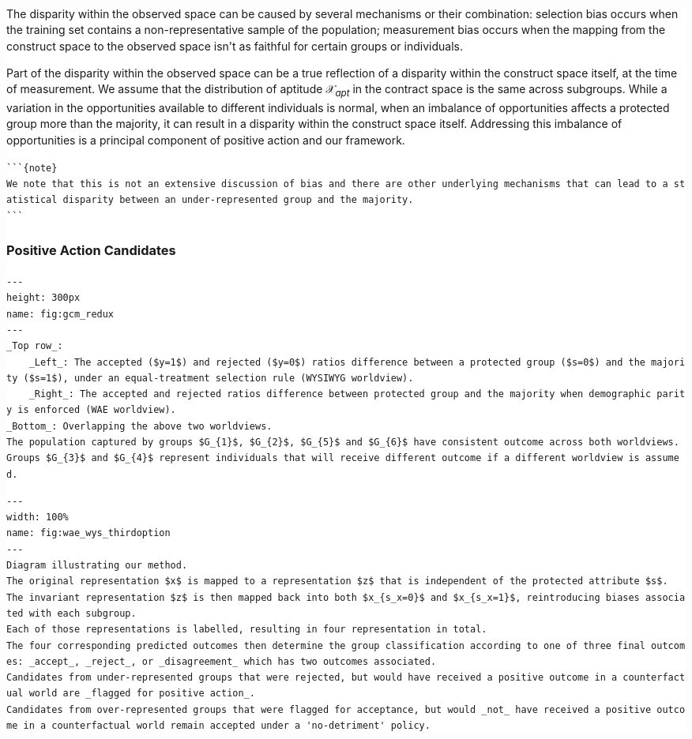 The disparity within the observed space can be caused by several mechanisms or their combination:
selection bias occurs when the training set contains a non-representative sample of the population;
measurement bias occurs when the mapping from the construct space to the observed space isn't as faithful for certain groups or individuals.

Part of the disparity within the observed space can be a true reflection of a disparity within the construct space itself, at the time of measurement. 
We assume that the distribution of aptitude $\mathcal{X}_{apt}$ in the contract space is the same across subgroups. 
While a variation in the opportunities available to different individuals is normal, when an imbalance of opportunities affects a protected group more than the majority, it can result in a disparity within the construct space itself. 
Addressing this imbalance of opportunities is a principal component of positive action and our framework.
````{margin}
```{note}
We note that this is not an extensive discussion of bias and there are other underlying mechanisms that can lead to a statistical disparity between an under-represented group and the majority.
```
````

### Positive Action Candidates


```{figure} ./assets/figure3.png
---
height: 300px
name: fig:gcm_redux
---
_Top row_:
    _Left_: The accepted ($y=1$) and rejected ($y=0$) ratios difference between a protected group ($s=0$) and the majority ($s=1$), under an equal-treatment selection rule (WYSIWYG worldview). 
    _Right_: The accepted and rejected ratios difference between protected group and the majority when demographic parity is enforced (WAE worldview).
_Bottom_: Overlapping the above two worldviews.
The population captured by groups $G_{1}$, $G_{2}$, $G_{5}$ and $G_{6}$ have consistent outcome across both worldviews.
Groups $G_{3}$ and $G_{4}$ represent individuals that will receive different outcome if a different worldview is assumed.
```

```{figure} ./assets/model.png
---
width: 100%
name: fig:wae_wys_thirdoption
---
Diagram illustrating our method. 
The original representation $x$ is mapped to a representation $z$ that is independent of the protected attribute $s$. 
The invariant representation $z$ is then mapped back into both $x_{s_x=0}$ and $x_{s_x=1}$, reintroducing biases associated with each subgroup. 
Each of those representations is labelled, resulting in four representation in total. 
The four corresponding predicted outcomes then determine the group classification according to one of three final outcomes: _accept_, _reject_, or _disagreement_ which has two outcomes associated. 
Candidates from under-represented groups that were rejected, but would have received a positive outcome in a counterfactual world are _flagged for positive action_. 
Candidates from over-represented groups that were flagged for acceptance, but would _not_ have received a positive outcome in a counterfactual world remain accepted under a 'no-detriment' policy.
```
